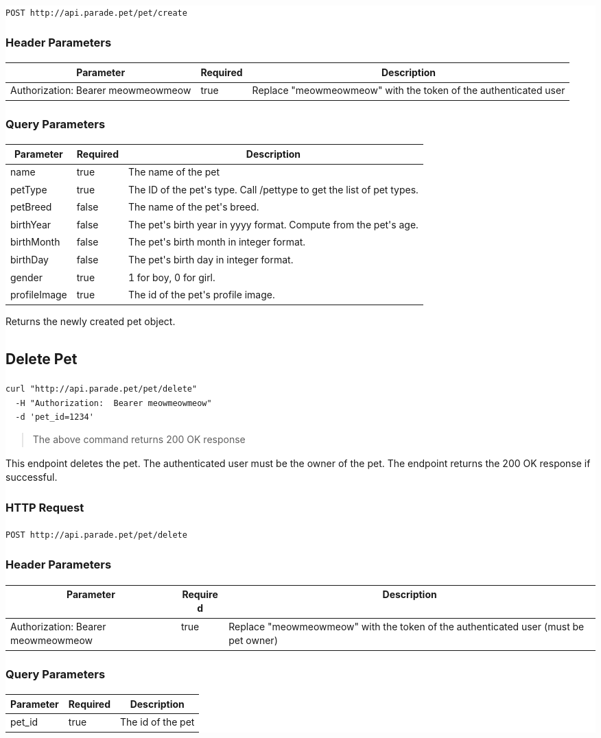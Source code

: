 `POST http://api.parade.pet/pet/create`

### Header Parameters

Parameter | Required | Description
--------- | ------- | -----------
Authorization:  Bearer meowmeowmeow | true | Replace "meowmeowmeow" with the token of the authenticated user

### Query Parameters

Parameter | Required | Description
--------- | ------- | -----------
name | true | The name of the pet  
petType | true | The ID of the pet's type.  Call /pettype to get the list of pet types.   
petBreed | false | The name of the pet's breed.    
birthYear | false | The pet's birth year in yyyy format. Compute from the pet's age.
birthMonth | false | The pet's birth month in integer format.
birthDay | false | The pet's birth day in integer format.
gender | true | 1 for boy, 0 for girl.
profileImage | true | The id of the pet's profile image.

<aside class="success">
Returns the newly created pet object.
</aside>

## Delete Pet

```shell
curl "http://api.parade.pet/pet/delete"
  -H "Authorization:  Bearer meowmeowmeow"
  -d 'pet_id=1234'
```

> The above command returns 200 OK response

This endpoint deletes the pet. The authenticated user must be the owner of the pet. The endpoint returns the 200 OK response if successful.  

### HTTP Request

`POST http://api.parade.pet/pet/delete`

### Header Parameters

Parameter | Required | Description
--------- | ------- | -----------
Authorization:  Bearer meowmeowmeow | true | Replace "meowmeowmeow" with the token of the authenticated user (must be pet owner)

### Query Parameters

Parameter | Required | Description
--------- | ------- | -----------
pet_id | true | The id of the pet  

